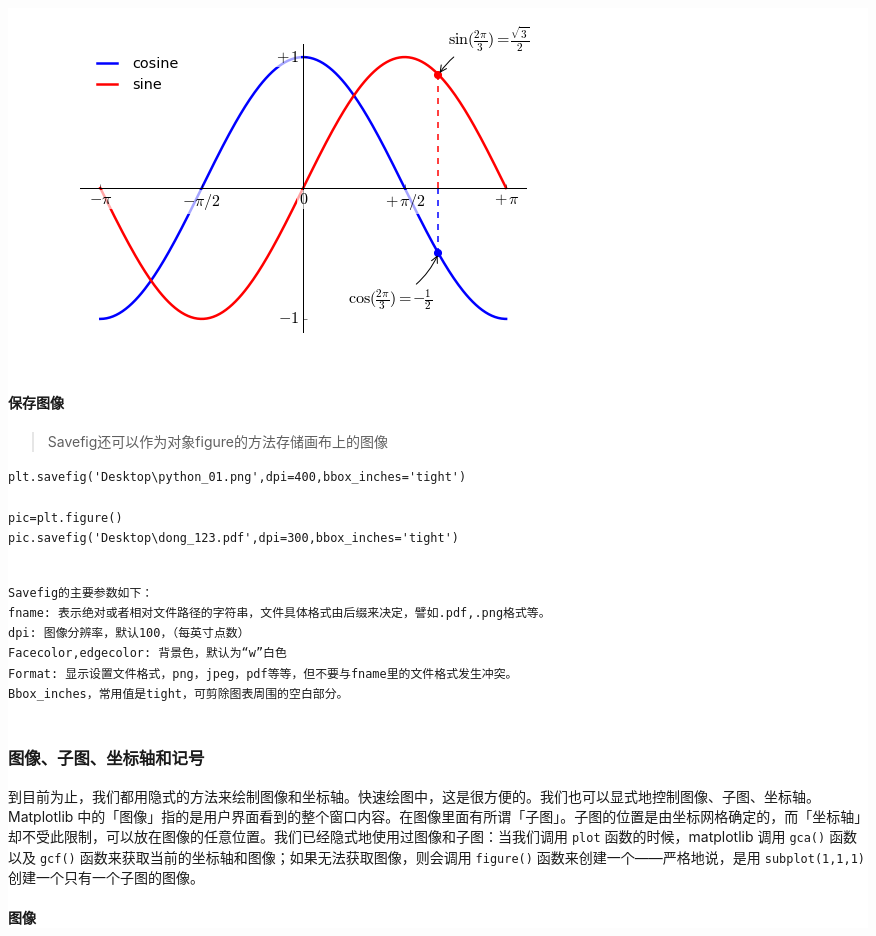 ![绘图-16](../images/posts/image/绘图-16.png)

#### 保存图像

> Savefig还可以作为对象figure的方法存储画布上的图像

```
plt.savefig('Desktop\python_01.png',dpi=400,bbox_inches='tight')

pic=plt.figure()
pic.savefig('Desktop\dong_123.pdf',dpi=300,bbox_inches='tight')


```

```
Savefig的主要参数如下：
fname: 表示绝对或者相对文件路径的字符串，文件具体格式由后缀来决定，譬如.pdf,.png格式等。
dpi: 图像分辨率，默认100，（每英寸点数）
Facecolor,edgecolor: 背景色，默认为“w”白色
Format: 显示设置文件格式，png，jpeg，pdf等等，但不要与fname里的文件格式发生冲突。
Bbox_inches，常用值是tight，可剪除图表周围的空白部分。


```



### 图像、子图、坐标轴和记号

到目前为止，我们都用隐式的方法来绘制图像和坐标轴。快速绘图中，这是很方便的。我们也可以显式地控制图像、子图、坐标轴。Matplotlib 中的「图像」指的是用户界面看到的整个窗口内容。在图像里面有所谓「子图」。子图的位置是由坐标网格确定的，而「坐标轴」却不受此限制，可以放在图像的任意位置。我们已经隐式地使用过图像和子图：当我们调用 `plot` 函数的时候，matplotlib 调用 `gca()` 函数以及 `gcf()` 函数来获取当前的坐标轴和图像；如果无法获取图像，则会调用 `figure()` 函数来创建一个——严格地说，是用 `subplot(1,1,1)` 创建一个只有一个子图的图像。

#### 图像
